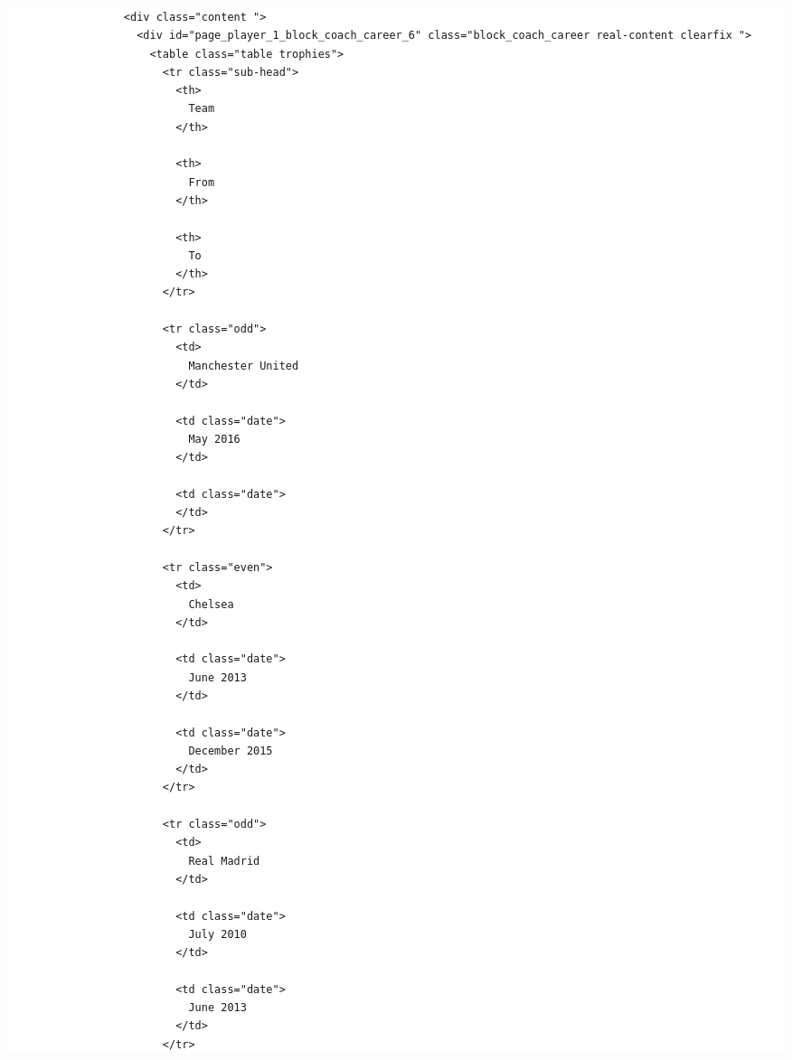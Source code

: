                       <div class="content ">
                        <div id="page_player_1_block_coach_career_6" class="block_coach_career real-content clearfix ">
                          <table class="table trophies">
                            <tr class="sub-head">
                              <th>
                                Team
                              </th>
                              
                              <th>
                                From
                              </th>
                              
                              <th>
                                To
                              </th>
                            </tr>
                            
                            <tr class="odd">
                              <td>
                                Manchester United
                              </td>
                              
                              <td class="date">
                                May 2016
                              </td>
                              
                              <td class="date">
                              </td>
                            </tr>
                            
                            <tr class="even">
                              <td>
                                Chelsea
                              </td>
                              
                              <td class="date">
                                June 2013
                              </td>
                              
                              <td class="date">
                                December 2015
                              </td>
                            </tr>
                            
                            <tr class="odd">
                              <td>
                                Real Madrid
                              </td>
                              
                              <td class="date">
                                July 2010
                              </td>
                              
                              <td class="date">
                                June 2013
                              </td>
                            </tr>
                            
